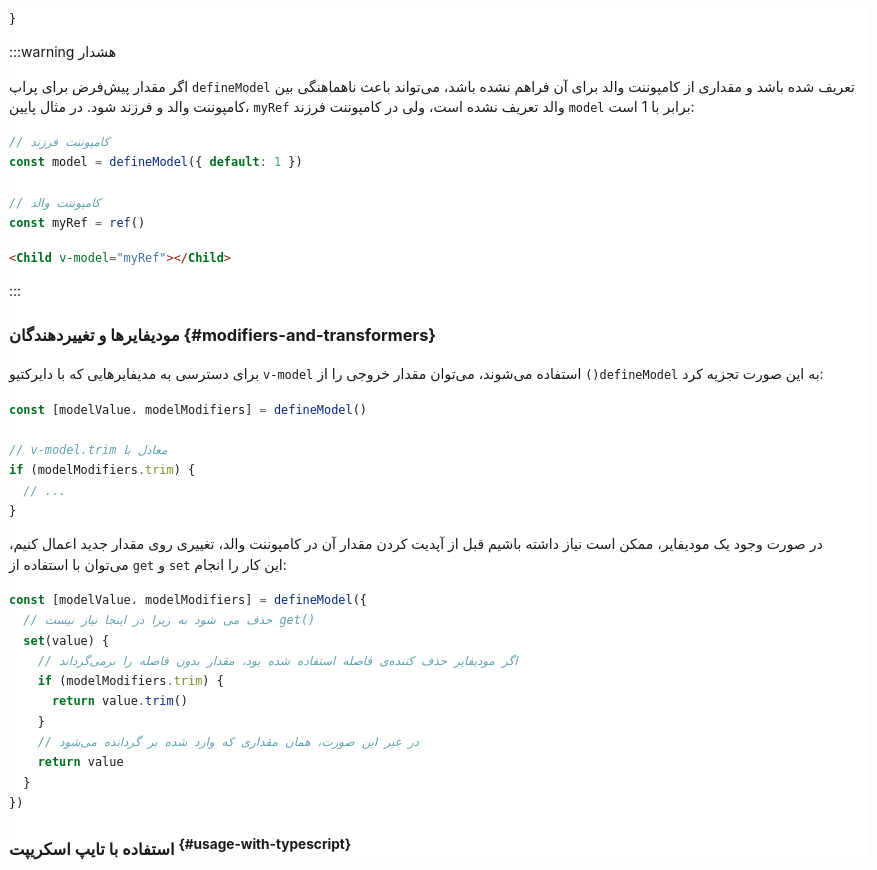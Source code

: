 ```js
}
```

:::warning هشدار

اگر مقدار پیش‌فرض برای پراپ `defineModel` تعریف شده باشد و مقداری از کامپوننت والد برای آن فراهم نشده باشد، می‌تواند باعث ناهماهنگی بین کامپوننت والد و فرزند شود. در مثال پایین، `myRef` والد تعریف نشده است، ولی در کامپوننت فرزند `model` برابر با 1 است:

```js
// کامپوننت فرزند
const model = defineModel({ default: 1 })

// کامپوننت والد
const myRef = ref()
```

```html
<Child v-model="myRef"></Child>
```

:::

### مودیفایرها و تغییردهندگان {#modifiers-and-transformers}

برای دسترسی به مدیفایرهایی که با دایرکتیو `v-model` استفاده می‌شوند، می‌توان مقدار خروجی را از `()defineModel` به این صورت تجزیه کرد:

```js
const [modelValue، modelModifiers] = defineModel()

// v-model.trim معادل با
if (modelModifiers.trim) {
  // ...
}
```

در صورت وجود یک مودیفایر، ممکن است نیاز داشته باشیم قبل از آپدیت کردن مقدار آن در کامپوننت والد، تغییری روی مقدار جدید اعمال کنیم، می‌توان با استفاده از `get` و `set` این کار را انجام:

```js
const [modelValue، modelModifiers] = defineModel({
  // حذف می شود به زیرا در اینجا نیاز نیست get()
  set(value) {
    // اگر مودیفایر حذف کننده‌ی فاصله استفاده شده بود، مقدار بدون فاصله را برمی‌گرداند
    if (modelModifiers.trim) {
      return value.trim()
    }
    // در غیر این صورت، همان مقداری که وارد شده بر گردانده می‌شود
    return value
  }
})
```

### استفاده با تایپ اسکریپت <sup class="vt-badge ts" /> {#usage-with-typescript}

